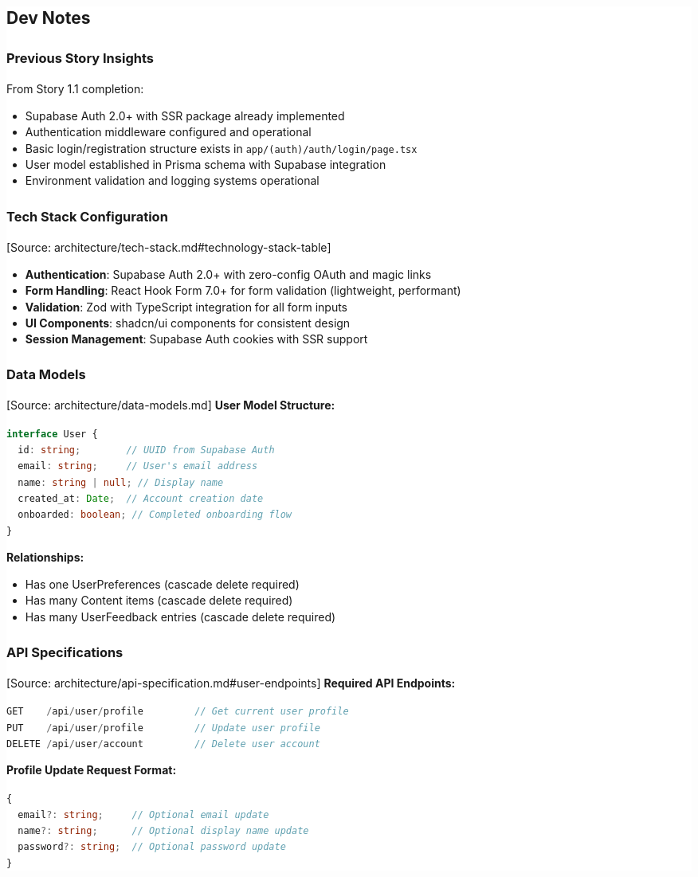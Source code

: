 ## Dev Notes

### Previous Story Insights
From Story 1.1 completion:
- Supabase Auth 2.0+ with SSR package already implemented
- Authentication middleware configured and operational
- Basic login/registration structure exists in `app/(auth)/auth/login/page.tsx`
- User model established in Prisma schema with Supabase integration
- Environment validation and logging systems operational

### Tech Stack Configuration
[Source: architecture/tech-stack.md#technology-stack-table]
- **Authentication**: Supabase Auth 2.0+ with zero-config OAuth and magic links
- **Form Handling**: React Hook Form 7.0+ for form validation (lightweight, performant)
- **Validation**: Zod with TypeScript integration for all form inputs
- **UI Components**: shadcn/ui components for consistent design
- **Session Management**: Supabase Auth cookies with SSR support

### Data Models
[Source: architecture/data-models.md]
**User Model Structure:**
```typescript
interface User {
  id: string;        // UUID from Supabase Auth
  email: string;     // User's email address
  name: string | null; // Display name
  created_at: Date;  // Account creation date
  onboarded: boolean; // Completed onboarding flow
}
```

**Relationships:**
- Has one UserPreferences (cascade delete required)
- Has many Content items (cascade delete required)
- Has many UserFeedback entries (cascade delete required)

### API Specifications
[Source: architecture/api-specification.md#user-endpoints]
**Required API Endpoints:**
```typescript
GET    /api/user/profile         // Get current user profile
PUT    /api/user/profile         // Update user profile
DELETE /api/user/account         // Delete user account
```

**Profile Update Request Format:**
```typescript
{
  email?: string;     // Optional email update
  name?: string;      // Optional display name update
  password?: string;  // Optional password update
}
```
